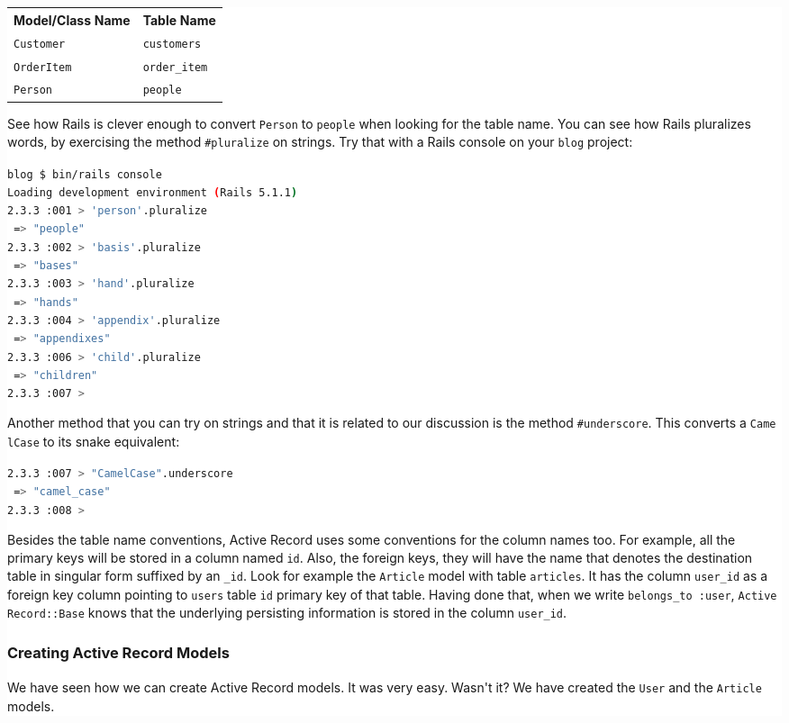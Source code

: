 <table>
  <tr><th>Model/Class Name</th><th>Table Name</th></tr>
  <tr><td><code>Customer</code></td><td><code>customers</code></td></tr>
  <tr><td><code>OrderItem</code></td><td><code>order_item</code></td></tr>
  <tr><td><code>Person</code></td><td><code>people</code></td></tr>
</table>

See how Rails is clever enough to convert `Person` to `people` when looking for the table name. You can see how Rails 
pluralizes words, by exercising the method `#pluralize` on strings. Try that with a Rails console on your `blog` project:

``` bash
blog $ bin/rails console
Loading development environment (Rails 5.1.1)
2.3.3 :001 > 'person'.pluralize
 => "people" 
2.3.3 :002 > 'basis'.pluralize
 => "bases" 
2.3.3 :003 > 'hand'.pluralize
 => "hands" 
2.3.3 :004 > 'appendix'.pluralize
 => "appendixes" 
2.3.3 :006 > 'child'.pluralize
 => "children" 
2.3.3 :007 > 
```

Another method that you can try on strings and that it is related to our discussion is the method `#underscore`. This converts a `CamelCase`
to its snake equivalent:

``` bash
2.3.3 :007 > "CamelCase".underscore
 => "camel_case" 
2.3.3 :008 > 
```

Besides the table name conventions, Active Record uses some conventions for the column names too. For example, all the
primary keys will be stored in a column named `id`. Also, the foreign keys, they will have the name that denotes the
destination table in singular form suffixed by an `_id`. Look for example the `Article` model with table `articles`. It
has the column `user_id` as a foreign key column pointing to `users` table `id` primary key of that table. Having done that,
when we write `belongs_to :user`, `ActiveRecord::Base` knows that the underlying persisting information is stored in the
column `user_id`. 

### Creating Active Record Models

We have seen how we can create Active Record models. It was very easy. Wasn't it? We have created the `User` and the `Article` models.
